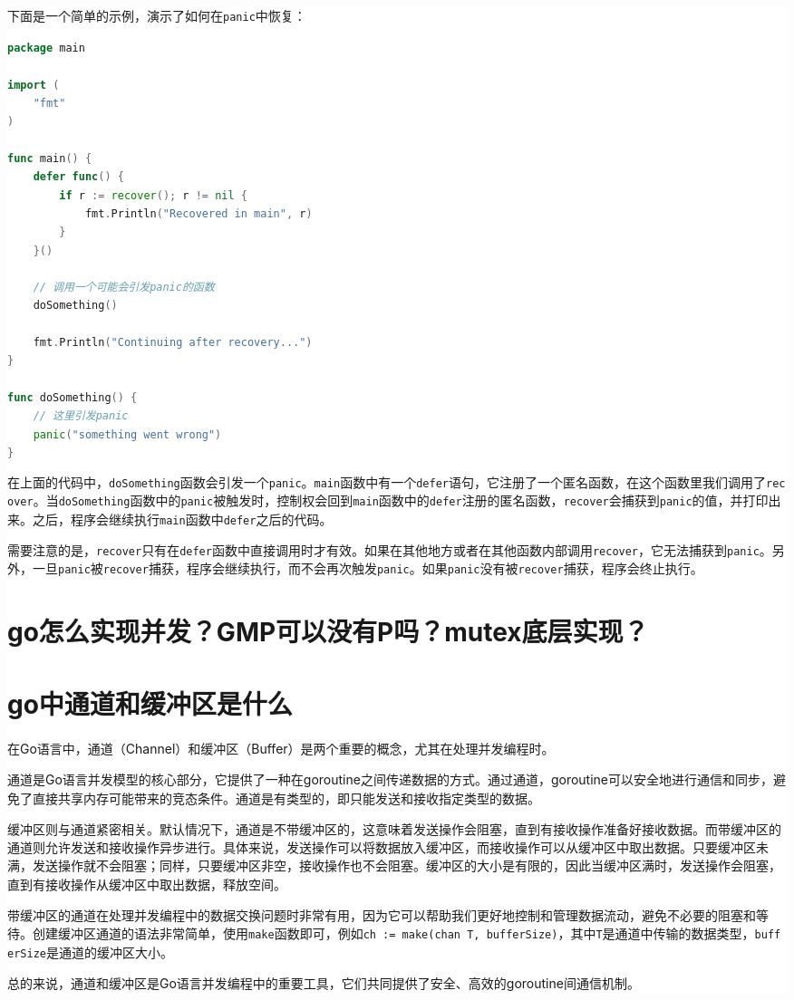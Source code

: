 下面是一个简单的示例，演示了如何在`panic`中恢复：

```go
package main

import (
	"fmt"
)

func main() {
	defer func() {
		if r := recover(); r != nil {
			fmt.Println("Recovered in main", r)
		}
	}()

	// 调用一个可能会引发panic的函数
	doSomething()

	fmt.Println("Continuing after recovery...")
}

func doSomething() {
	// 这里引发panic
	panic("something went wrong")
}
```

在上面的代码中，`doSomething`函数会引发一个`panic`。`main`函数中有一个`defer`语句，它注册了一个匿名函数，在这个函数里我们调用了`recover`。当`doSomething`函数中的`panic`被触发时，控制权会回到`main`函数中的`defer`注册的匿名函数，`recover`会捕获到`panic`的值，并打印出来。之后，程序会继续执行`main`函数中`defer`之后的代码。

需要注意的是，`recover`只有在`defer`函数中直接调用时才有效。如果在其他地方或者在其他函数内部调用`recover`，它无法捕获到`panic`。另外，一旦`panic`被`recover`捕获，程序会继续执行，而不会再次触发`panic`。如果`panic`没有被`recover`捕获，程序会终止执行。

# go怎么实现并发？GMP可以没有P吗？mutex底层实现？

# go中通道和缓冲区是什么

在Go语言中，通道（Channel）和缓冲区（Buffer）是两个重要的概念，尤其在处理并发编程时。

通道是Go语言并发模型的核心部分，它提供了一种在goroutine之间传递数据的方式。通过通道，goroutine可以安全地进行通信和同步，避免了直接共享内存可能带来的竞态条件。通道是有类型的，即只能发送和接收指定类型的数据。

缓冲区则与通道紧密相关。默认情况下，通道是不带缓冲区的，这意味着发送操作会阻塞，直到有接收操作准备好接收数据。而带缓冲区的通道则允许发送和接收操作异步进行。具体来说，发送操作可以将数据放入缓冲区，而接收操作可以从缓冲区中取出数据。只要缓冲区未满，发送操作就不会阻塞；同样，只要缓冲区非空，接收操作也不会阻塞。缓冲区的大小是有限的，因此当缓冲区满时，发送操作会阻塞，直到有接收操作从缓冲区中取出数据，释放空间。

带缓冲区的通道在处理并发编程中的数据交换问题时非常有用，因为它可以帮助我们更好地控制和管理数据流动，避免不必要的阻塞和等待。创建缓冲区通道的语法非常简单，使用`make`函数即可，例如`ch := make(chan T, bufferSize)`，其中`T`是通道中传输的数据类型，`bufferSize`是通道的缓冲区大小。

总的来说，通道和缓冲区是Go语言并发编程中的重要工具，它们共同提供了安全、高效的goroutine间通信机制。
